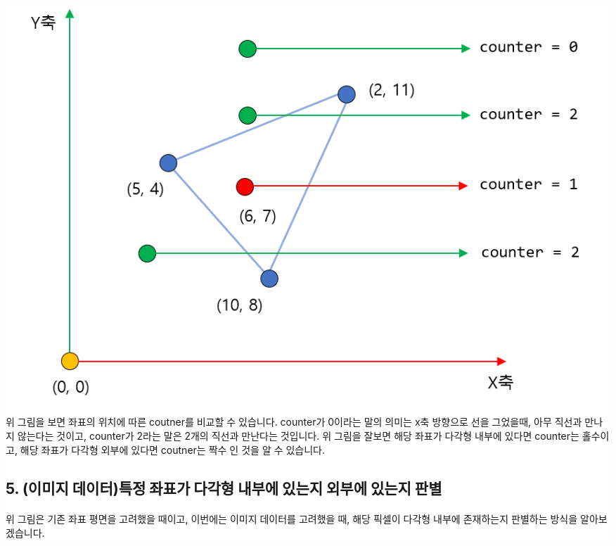 <center><img src="/assets/images/ml/polygon/polygon01_06.png" width="800"></center>

위 그림을 보면 좌표의 위치에 따른 coutner를 비교할 수 있습니다. 
counter가 0이라는 말의 의미는 x축 방향으로 선을 그었을때, 아무 직선과 만나지 않는다는 것이고, 
counter가 2라는 말은 2개의 직선과 만난다는 것입니다.
위 그림을 잘보면 해당 좌표가 다각형 내부에 있다면 counter는 홀수이고, 
해당 좌표가 다각형 외부에 있다면 coutner는 짝수 인 것을 알 수 있습니다. 


## 5. (이미지 데이터)특정 좌표가 다각형 내부에 있는지 외부에 있는지 판별


위 그림은 기존 좌표 평면을 고려했을 때이고, 이번에는 이미지 데이터를 고려했을 때, 
해당 픽셀이 다각형 내부에 존재하는지 판별하는 방식을 알아보겠습니다.
